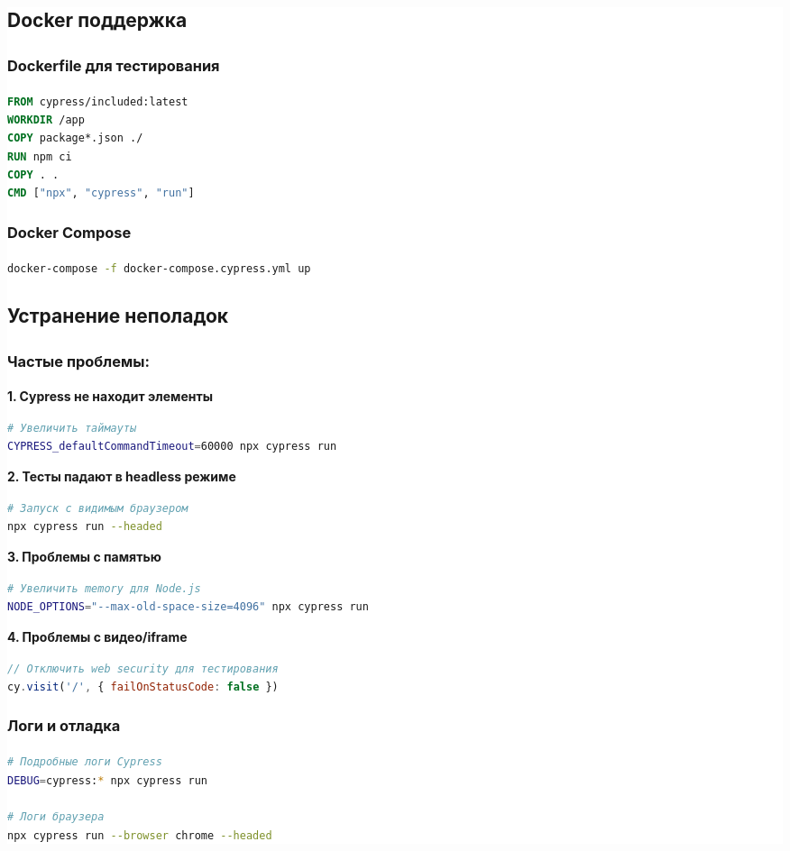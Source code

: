 ## Docker поддержка

### Dockerfile для тестирования

```dockerfile
FROM cypress/included:latest
WORKDIR /app
COPY package*.json ./
RUN npm ci
COPY . .
CMD ["npx", "cypress", "run"]
```

### Docker Compose

```bash
docker-compose -f docker-compose.cypress.yml up
```

## Устранение неполадок

### Частые проблемы:

**1. Cypress не находит элементы**
```bash
# Увеличить таймауты
CYPRESS_defaultCommandTimeout=60000 npx cypress run
```

**2. Тесты падают в headless режиме**
```bash
# Запуск с видимым браузером
npx cypress run --headed
```

**3. Проблемы с памятью**
```bash
# Увеличить memory для Node.js
NODE_OPTIONS="--max-old-space-size=4096" npx cypress run
```

**4. Проблемы с видео/iframe**
```javascript
// Отключить web security для тестирования
cy.visit('/', { failOnStatusCode: false })
```

### Логи и отладка

```bash
# Подробные логи Cypress
DEBUG=cypress:* npx cypress run

# Логи браузера
npx cypress run --browser chrome --headed
```
